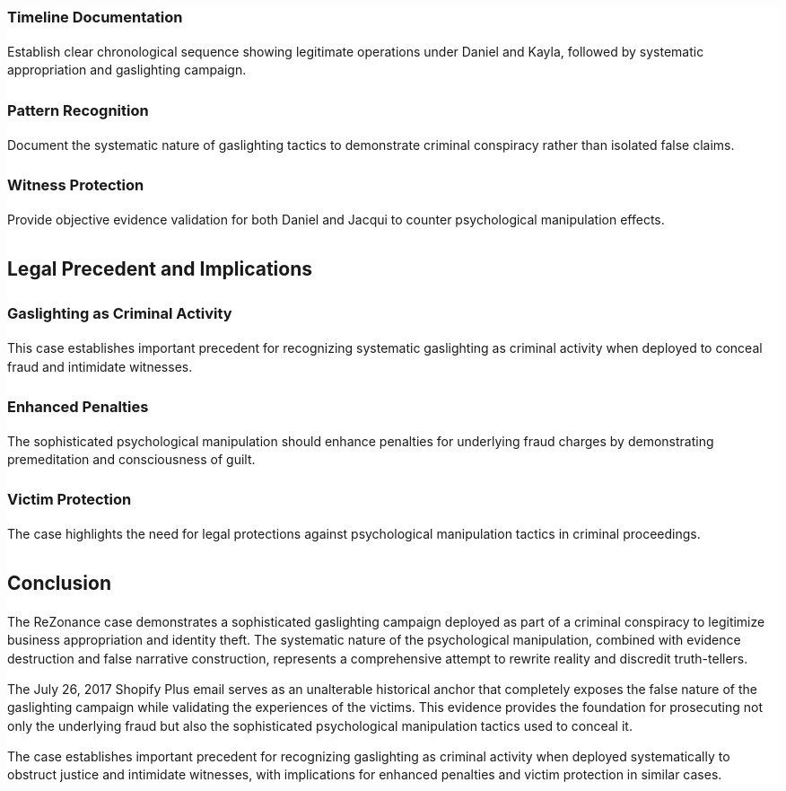 ### Timeline Documentation
Establish clear chronological sequence showing legitimate operations under Daniel and Kayla, followed by systematic appropriation and gaslighting campaign.

### Pattern Recognition
Document the systematic nature of gaslighting tactics to demonstrate criminal conspiracy rather than isolated false claims.

### Witness Protection
Provide objective evidence validation for both Daniel and Jacqui to counter psychological manipulation effects.

## Legal Precedent and Implications

### Gaslighting as Criminal Activity
This case establishes important precedent for recognizing systematic gaslighting as criminal activity when deployed to conceal fraud and intimidate witnesses.

### Enhanced Penalties
The sophisticated psychological manipulation should enhance penalties for underlying fraud charges by demonstrating premeditation and consciousness of guilt.

### Victim Protection
The case highlights the need for legal protections against psychological manipulation tactics in criminal proceedings.

## Conclusion

The ReZonance case demonstrates a sophisticated gaslighting campaign deployed as part of a criminal conspiracy to legitimize business appropriation and identity theft. The systematic nature of the psychological manipulation, combined with evidence destruction and false narrative construction, represents a comprehensive attempt to rewrite reality and discredit truth-tellers.

The July 26, 2017 Shopify Plus email serves as an unalterable historical anchor that completely exposes the false nature of the gaslighting campaign while validating the experiences of the victims. This evidence provides the foundation for prosecuting not only the underlying fraud but also the sophisticated psychological manipulation tactics used to conceal it.

The case establishes important precedent for recognizing gaslighting as criminal activity when deployed systematically to obstruct justice and intimidate witnesses, with implications for enhanced penalties and victim protection in similar cases.
